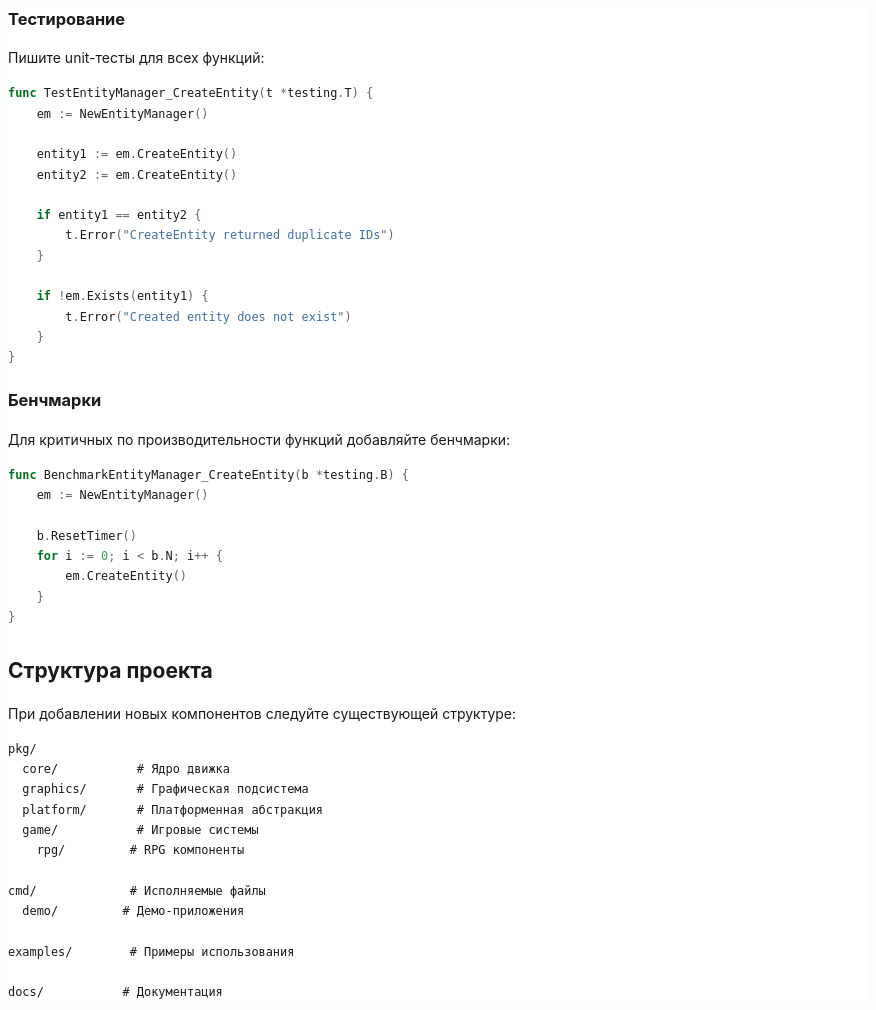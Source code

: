 ### Тестирование

Пишите unit-тесты для всех функций:

```go
func TestEntityManager_CreateEntity(t *testing.T) {
    em := NewEntityManager()

    entity1 := em.CreateEntity()
    entity2 := em.CreateEntity()

    if entity1 == entity2 {
        t.Error("CreateEntity returned duplicate IDs")
    }

    if !em.Exists(entity1) {
        t.Error("Created entity does not exist")
    }
}
```

### Бенчмарки

Для критичных по производительности функций добавляйте бенчмарки:

```go
func BenchmarkEntityManager_CreateEntity(b *testing.B) {
    em := NewEntityManager()

    b.ResetTimer()
    for i := 0; i < b.N; i++ {
        em.CreateEntity()
    }
}
```

## Структура проекта

При добавлении новых компонентов следуйте существующей структуре:

```
pkg/
  core/           # Ядро движка
  graphics/       # Графическая подсистема
  platform/       # Платформенная абстракция
  game/           # Игровые системы
    rpg/         # RPG компоненты

cmd/             # Исполняемые файлы
  demo/         # Демо-приложения

examples/        # Примеры использования

docs/           # Документация
```
